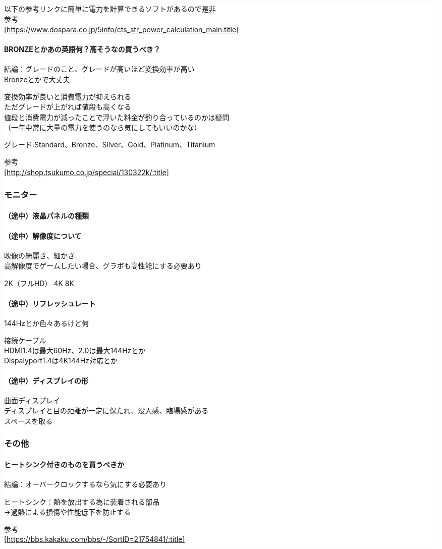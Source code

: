以下の参考リンクに簡単に電力を計算できるソフトがあるので是非  
参考  
[https://www.dospara.co.jp/5info/cts_str_power_calculation_main:title]


#### BRONZEとかあの英語何？高そうなの買うべき？
結論：グレードのこと、グレードが高いほど変換効率が高い  
Bronzeとかで大丈夫  

変換効率が良いと消費電力が抑えられる  
ただグレードが上がれば値段も高くなる  
値段と消費電力が減ったことで浮いた料金が釣り合っているのかは疑問  
（一年中常に大量の電力を使うのなら気にしてもいいのかな）  

グレード:Standard、Bronze、Silver、Gold、Platinum、Titanium  

参考  
[http://shop.tsukumo.co.jp/special/130322k/:title]

### モニター

#### （途中）液晶パネルの種類

#### （途中）解像度について
映像の綺麗さ、細かさ  
高解像度でゲームしたい場合、グラボも高性能にする必要あり

2K（フルHD） 
4K 
8K

#### （途中）リフレッシュレート
144Hzとか色々あるけど何  

接続ケーブル  
HDMI1.4は最大60Hz、2.0は最大144Hzとか  
Dispalyport1.4は4K144Hz対応とか  


#### （途中）ディスプレイの形
曲面ディスプレイ  
ディスプレイと目の距離が一定に保たれ、没入感、臨場感がある  
スペースを取る


### その他
#### ヒートシンク付きのものを買うべきか
結論：オーバークロックするなら気にする必要あり  

ヒートシンク：熱を放出する為に装着される部品  
→過熱による損傷や性能低下を防止する

参考  
[https://bbs.kakaku.com/bbs/-/SortID=21754841/:title]
